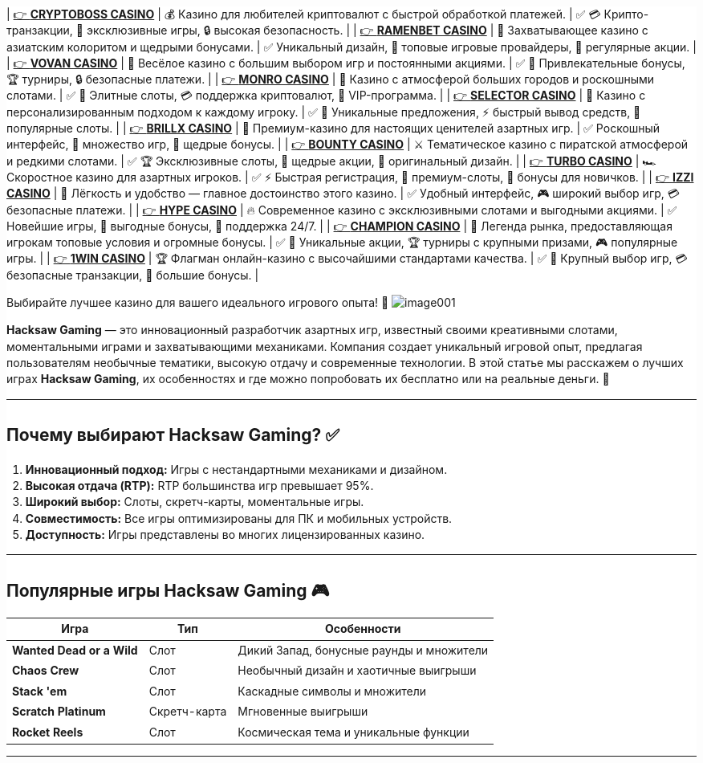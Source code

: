 | [👉 **CRYPTOBOSS CASINO**](https://cryptobossc.online/d847bcfa9) | 💰 Казино для любителей криптовалют с быстрой обработкой платежей.                              | ✅ 💳 Крипто-транзакции, 🎲 эксклюзивные игры, 🔒 высокая безопасность.                     |
| [👉 **RAMENBET CASINO**](https://get.saltyram.com/ru/registration?apkpop=0&partner=p24970p3296034p5526) | 🍜 Захватывающее казино с азиатским колоритом и щедрыми бонусами.                               | ✅ Уникальный дизайн, 🎰 топовые игровые провайдеры, 🌟 регулярные акции.                  |
| [👉 **VOVAN CASINO**](https://vovan.site/d098ab058)       | 🎉 Весёлое казино с большим выбором игр и постоянными акциями.                                  | ✅ 🎁 Привлекательные бонусы, 🏆 турниры, 🔒 безопасные платежи.                            |
| [👉 **MONRO CASINO**](https://mnr-ircp01.com/c3ce72a2c)   | 🌆 Казино с атмосферой больших городов и роскошными слотами.                                   | ✅ 🎰 Элитные слоты, 💳 поддержка криптовалют, 🌟 VIP-программа.                            |
| [👉 **SELECTOR CASINO**](https://gosel.fyi/SELVK)         | 🎨 Казино с персонализированным подходом к каждому игроку.                                     | ✅ 💎 Уникальные предложения, ⚡ быстрый вывод средств, 🎰 популярные слоты.                |
| [👉 **BRILLX CASINO**](https://brillx.uno/BRIVK)          | 💎 Премиум-казино для настоящих ценителей азартных игр.                                         | ✅ Роскошный интерфейс, 🎰 множество игр, 🏅 щедрые бонусы.                                |
| [👉 **BOUNTY CASINO**](https://bounty-casino.de/BOVK)     | ⚔️ Тематическое казино с пиратской атмосферой и редкими слотами.                               | ✅ 🏆 Эксклюзивные слоты, 🎁 щедрые акции, 🌟 оригинальный дизайн.                         |
| [👉 **TURBO CASINO**](https://turbo-casino.mx/TURVK)      | 🏎️ Скоростное казино для азартных игроков.                                                    | ✅ ⚡ Быстрая регистрация, 🎰 премиум-слоты, 🎁 бонусы для новичков.                        |
| [👉 **IZZI CASINO**](https://izzi-fr03.com/ca7c8a7b7)     | 🌈 Лёгкость и удобство — главное достоинство этого казино.                                     | ✅ Удобный интерфейс, 🎮 широкий выбор игр, 💳 безопасные платежи.                         |
| [👉 **HYPE CASINO**](https://hypekaz.com/dc2f44ad0)       | 🔥 Современное казино с эксклюзивными слотами и выгодными акциями.                             | ✅ Новейшие игры, 💸 выгодные бонусы, 🌟 поддержка 24/7.                                   |
| [👉 **CHAMPION CASINO**](https://champcasino.ink/pobeda/doa-hats?p80412p305331p112c) | 🏅 Легенда рынка, предоставляющая игрокам топовые условия и огромные бонусы.                    | ✅ 🎁 Уникальные акции, 🏆 турниры с крупными призами, 🎮 популярные игры.                 |
| [👉 **1WIN CASINO**](https://brandplay.link/6F5VqbyZ)     | 🏆 Флагман онлайн-казино с высочайшими стандартами качества.                                   | ✅ 🎰 Крупный выбор игр, 💳 безопасные транзакции, 🎁 большие бонусы.                      |

Выбирайте лучшее казино для вашего идеального игрового опыта! 🎉
![image001](https://github.com/user-attachments/assets/cfb331e0-8e38-4ace-a5da-1cc4c1e27c66)

**Hacksaw Gaming** — это инновационный разработчик азартных игр, известный своими креативными слотами, моментальными играми и захватывающими механиками. Компания создает уникальный игровой опыт, предлагая пользователям необычные тематики, высокую отдачу и современные технологии. В этой статье мы расскажем о лучших играх **Hacksaw Gaming**, их особенностях и где можно попробовать их бесплатно или на реальные деньги. 🌟

---

## Почему выбирают Hacksaw Gaming? ✅

1. **Инновационный подход:** Игры с нестандартными механиками и дизайном.
2. **Высокая отдача (RTP):** RTP большинства игр превышает 95%.
3. **Широкий выбор:** Слоты, скретч-карты, моментальные игры.
4. **Совместимость:** Все игры оптимизированы для ПК и мобильных устройств.
5. **Доступность:** Игры представлены во многих лицензированных казино.

---

## Популярные игры Hacksaw Gaming 🎮

| Игра                 | Тип                   | Особенности             |
|----------------------|-----------------------|-------------------------|
| **Wanted Dead or a Wild** | Слот               | Дикий Запад, бонусные раунды и множители |
| **Chaos Crew**       | Слот                 | Необычный дизайн и хаотичные выигрыши |
| **Stack 'em**        | Слот                 | Каскадные символы и множители |
| **Scratch Platinum** | Скретч-карта         | Мгновенные выигрыши     |
| **Rocket Reels**     | Слот                 | Космическая тема и уникальные функции |

---